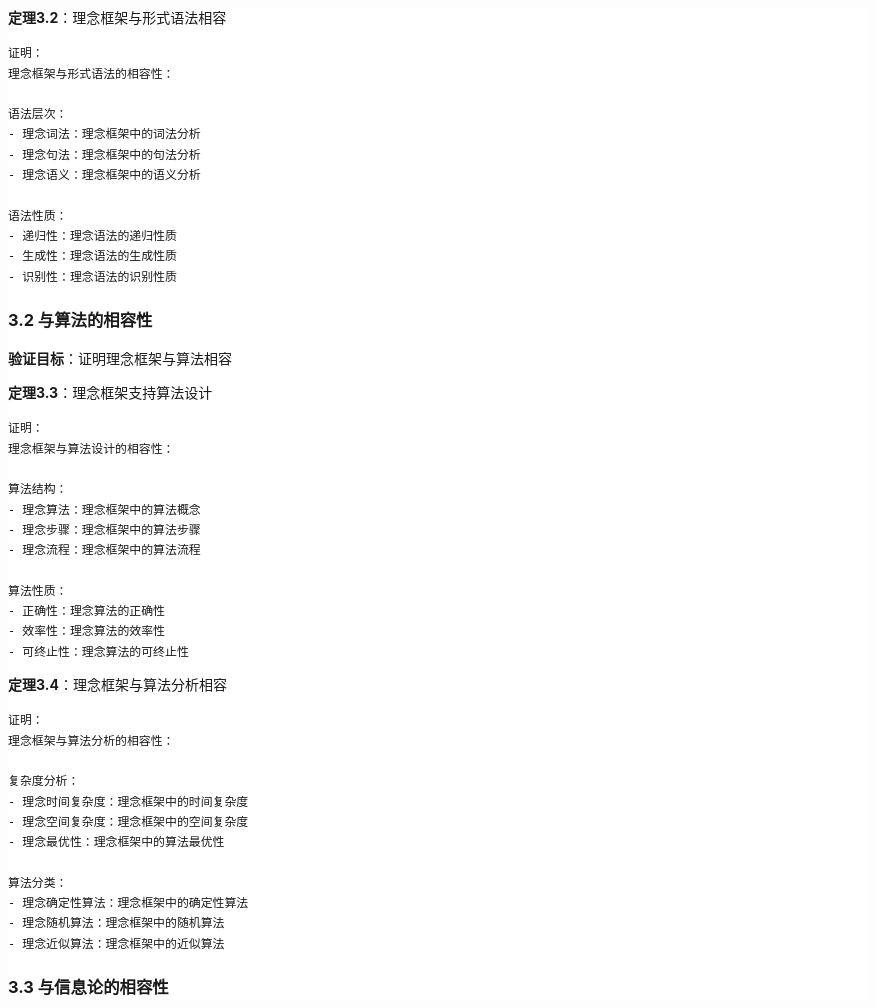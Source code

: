 **定理3.2**：理念框架与形式语法相容
```text
证明：
理念框架与形式语法的相容性：

语法层次：
- 理念词法：理念框架中的词法分析
- 理念句法：理念框架中的句法分析
- 理念语义：理念框架中的语义分析

语法性质：
- 递归性：理念语法的递归性质
- 生成性：理念语法的生成性质
- 识别性：理念语法的识别性质
```

### 3.2 与算法的相容性

**验证目标**：证明理念框架与算法相容

**定理3.3**：理念框架支持算法设计
```text
证明：
理念框架与算法设计的相容性：

算法结构：
- 理念算法：理念框架中的算法概念
- 理念步骤：理念框架中的算法步骤
- 理念流程：理念框架中的算法流程

算法性质：
- 正确性：理念算法的正确性
- 效率性：理念算法的效率性
- 可终止性：理念算法的可终止性
```

**定理3.4**：理念框架与算法分析相容
```text
证明：
理念框架与算法分析的相容性：

复杂度分析：
- 理念时间复杂度：理念框架中的时间复杂度
- 理念空间复杂度：理念框架中的空间复杂度
- 理念最优性：理念框架中的算法最优性

算法分类：
- 理念确定性算法：理念框架中的确定性算法
- 理念随机算法：理念框架中的随机算法
- 理念近似算法：理念框架中的近似算法
```

### 3.3 与信息论的相容性
